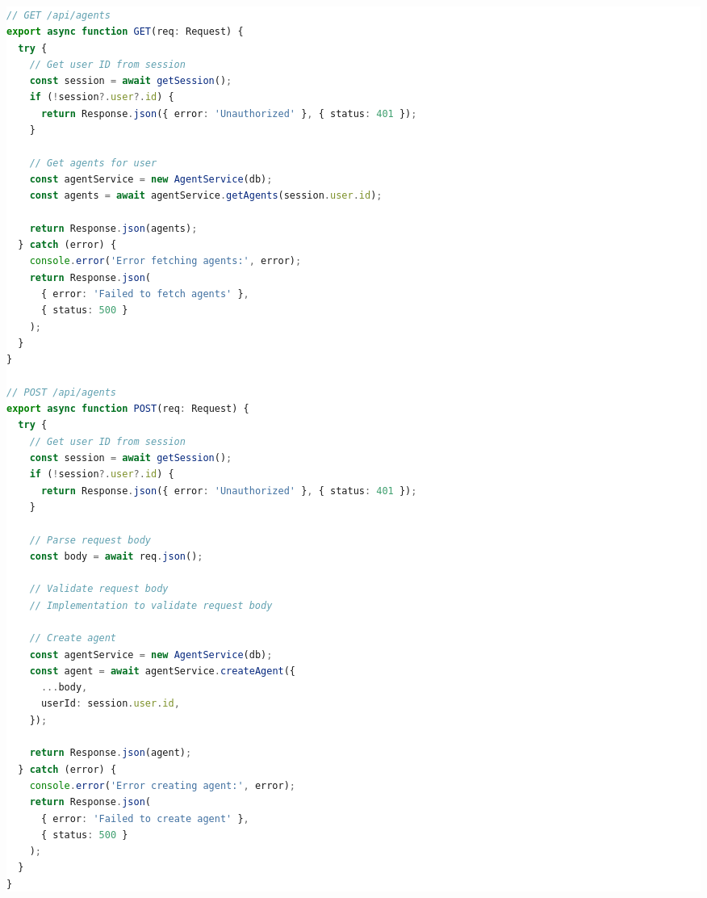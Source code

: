 ```typescript
// GET /api/agents
export async function GET(req: Request) {
  try {
    // Get user ID from session
    const session = await getSession();
    if (!session?.user?.id) {
      return Response.json({ error: 'Unauthorized' }, { status: 401 });
    }

    // Get agents for user
    const agentService = new AgentService(db);
    const agents = await agentService.getAgents(session.user.id);

    return Response.json(agents);
  } catch (error) {
    console.error('Error fetching agents:', error);
    return Response.json(
      { error: 'Failed to fetch agents' },
      { status: 500 }
    );
  }
}

// POST /api/agents
export async function POST(req: Request) {
  try {
    // Get user ID from session
    const session = await getSession();
    if (!session?.user?.id) {
      return Response.json({ error: 'Unauthorized' }, { status: 401 });
    }

    // Parse request body
    const body = await req.json();

    // Validate request body
    // Implementation to validate request body

    // Create agent
    const agentService = new AgentService(db);
    const agent = await agentService.createAgent({
      ...body,
      userId: session.user.id,
    });

    return Response.json(agent);
  } catch (error) {
    console.error('Error creating agent:', error);
    return Response.json(
      { error: 'Failed to create agent' },
      { status: 500 }
    );
  }
}
```
